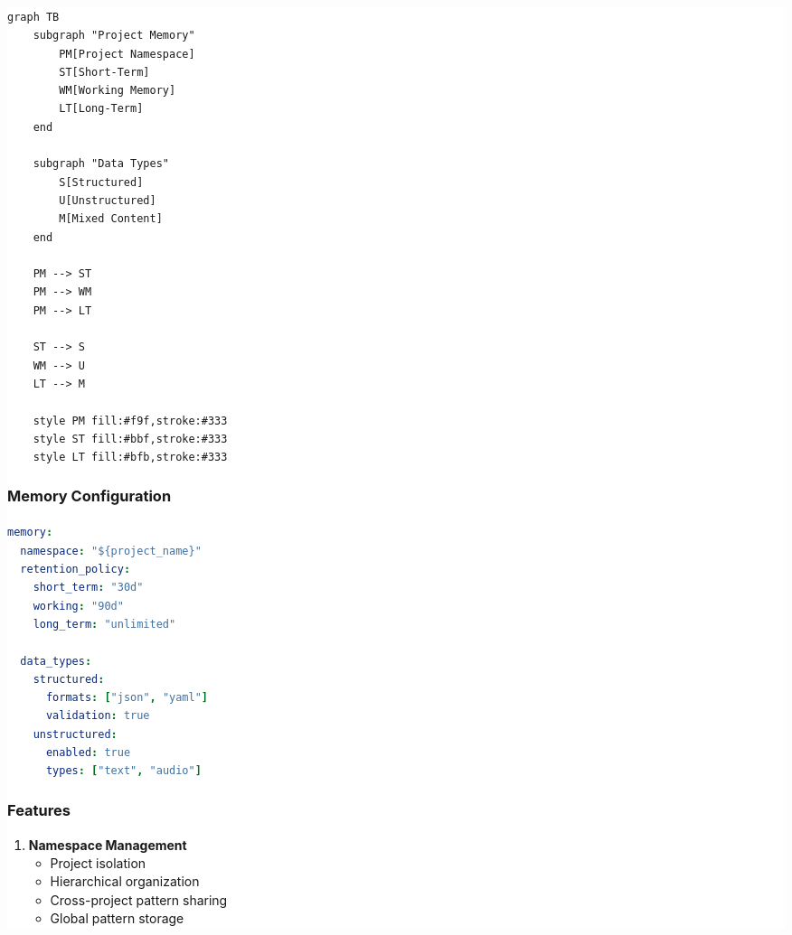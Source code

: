 ```mermaid
graph TB
    subgraph "Project Memory"
        PM[Project Namespace]
        ST[Short-Term]
        WM[Working Memory]
        LT[Long-Term]
    end
    
    subgraph "Data Types"
        S[Structured]
        U[Unstructured]
        M[Mixed Content]
    end
    
    PM --> ST
    PM --> WM
    PM --> LT
    
    ST --> S
    WM --> U
    LT --> M
    
    style PM fill:#f9f,stroke:#333
    style ST fill:#bbf,stroke:#333
    style LT fill:#bfb,stroke:#333
```

### Memory Configuration

```yaml
memory:
  namespace: "${project_name}"
  retention_policy:
    short_term: "30d"
    working: "90d"
    long_term: "unlimited"
  
  data_types:
    structured:
      formats: ["json", "yaml"]
      validation: true
    unstructured:
      enabled: true
      types: ["text", "audio"]
```

### Features

1. **Namespace Management**
   - Project isolation
   - Hierarchical organization
   - Cross-project pattern sharing
   - Global pattern storage
